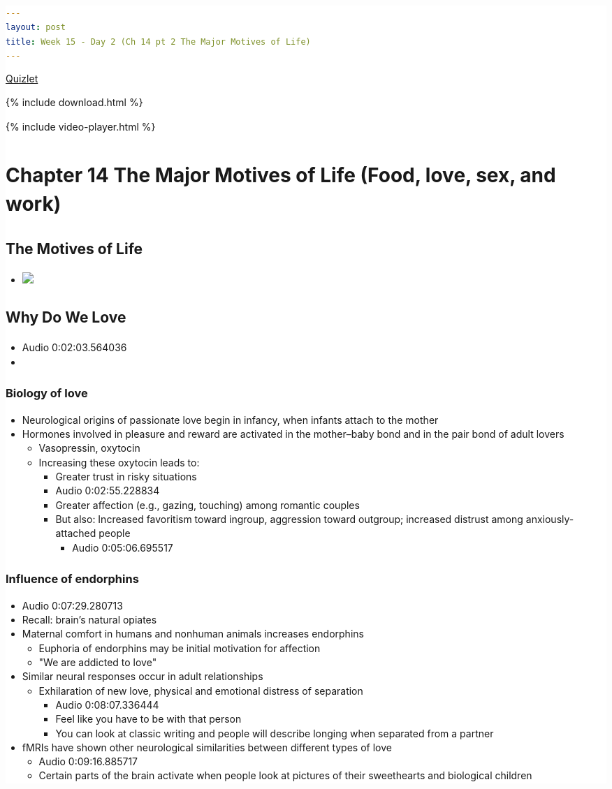 ```yaml
---
layout: post
title: Week 15 - Day 2 (Ch 14 pt 2 The Major Motives of Life)
---
```


<a href="https://quizlet.com/_28q6m4">Quizlet</a>

{% include download.html %}

{% include video-player.html %}

<script>
new AudioNavigator({videoId:"_9G2dfBRqiQ"});
</script>

# Chapter 14 The Major Motives of Life (Food, love, sex, and work)

## The Motives of Life
+ ![]({{site.baseurl}}/images/motives.png)

## Why Do We Love
+ Audio 0:02:03.564036 
+ 
### Biology of love
+ Neurological origins of passionate love begin in infancy, when infants attach to the mother
+ Hormones involved in pleasure and reward are activated in the mother–baby bond and in the pair bond of adult lovers
    + Vasopressin, oxytocin
    + Increasing these oxytocin leads to:
        + Greater trust in risky situations
        + Audio 0:02:55.228834 
        + Greater affection (e.g., gazing, touching) among romantic couples
        + But also: Increased favoritism toward ingroup, aggression toward outgroup; increased distrust among anxiously-attached people
            + Audio 0:05:06.695517 

### Influence of endorphins
+ Audio 0:07:29.280713 
+ Recall: brain’s natural opiates
+ Maternal comfort in humans and nonhuman animals increases endorphins
    + Euphoria of endorphins may be initial motivation for affection
    + "We are addicted to love"
+ Similar neural responses occur in adult relationships
    + Exhilaration of new love, physical and emotional distress of separation
        + Audio 0:08:07.336444 
        + Feel like you have to be with that person
        + You can look at classic writing and people will describe longing when separated from a partner
+ fMRIs have shown other neurological similarities between different types of love
    + Audio 0:09:16.885717 
    + Certain parts of the brain activate when people look at pictures of their sweethearts and biological children
